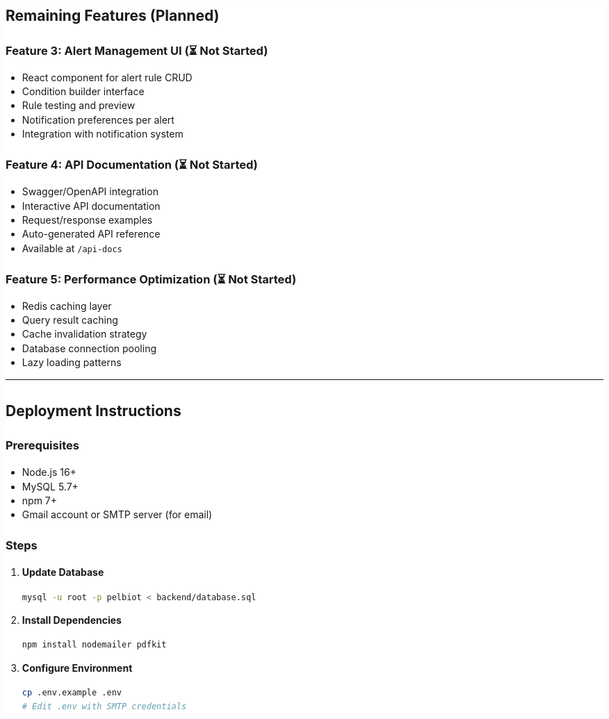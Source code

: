 
## Remaining Features (Planned)

### Feature 3: Alert Management UI (⏳ Not Started)
- React component for alert rule CRUD
- Condition builder interface
- Rule testing and preview
- Notification preferences per alert
- Integration with notification system

### Feature 4: API Documentation (⏳ Not Started)
- Swagger/OpenAPI integration
- Interactive API documentation
- Request/response examples
- Auto-generated API reference
- Available at `/api-docs`

### Feature 5: Performance Optimization (⏳ Not Started)
- Redis caching layer
- Query result caching
- Cache invalidation strategy
- Database connection pooling
- Lazy loading patterns

---

## Deployment Instructions

### Prerequisites
- Node.js 16+
- MySQL 5.7+
- npm 7+
- Gmail account or SMTP server (for email)

### Steps

1. **Update Database**
   ```bash
   mysql -u root -p pelbiot < backend/database.sql
   ```

2. **Install Dependencies**
   ```bash
   npm install nodemailer pdfkit
   ```

3. **Configure Environment**
   ```bash
   cp .env.example .env
   # Edit .env with SMTP credentials
   ```
